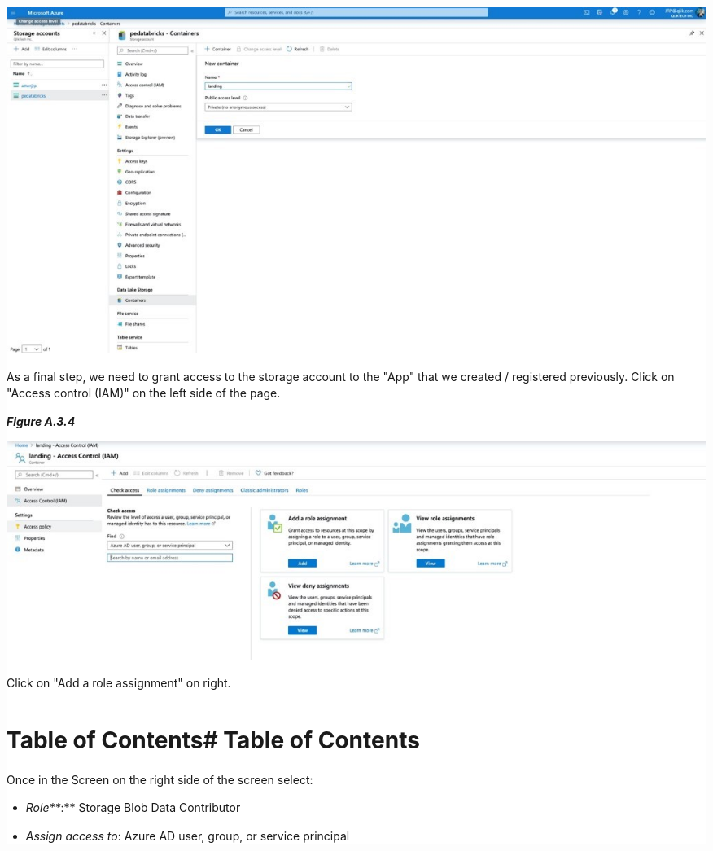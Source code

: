 ![](./media/image23.jpg)

As a final step, we need to grant access to the storage account to the "App" that we created / registered previously. Click on "Access control (IAM)" on the left side of the page.

**_Figure A.3.4_**

![](./media/image24.jpg)

Click on "Add a role assignment" on right.
# Table of Contents# Table of Contents
Once in the Screen on the right side of the screen select:

- _Role**_:** Storage Blob Data Contributor

- _Assign access to_: Azure AD user, group, or service principal
